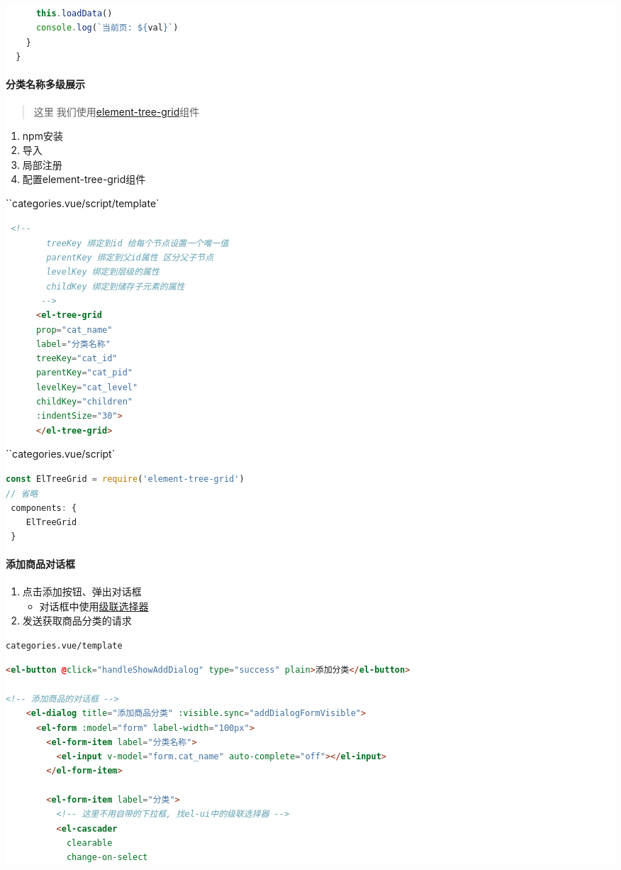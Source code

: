 ```js
      this.loadData()
      console.log(`当前页: ${val}`)
    }
  }
```

#### 分类名称多级展示

> 这里 我们使用[element-tree-grid](https://github.com/foolishchow/element-tree-grid)组件

1. npm安装
2. 导入
3. 局部注册
4. 配置element-tree-grid组件

``categories.vue/script/template`

```html
 <!--
        treeKey 绑定到id 给每个节点设置一个唯一值
        parentKey 绑定到父id属性 区分父子节点
        levelKey 绑定到层级的属性
        childKey 绑定到储存子元素的属性
       -->
      <el-tree-grid
      prop="cat_name"
      label="分类名称"
      treeKey="cat_id"
      parentKey="cat_pid"
      levelKey="cat_level"
      childKey="children"
      :indentSize="30">
      </el-tree-grid>
```

``categories.vue/script`

```js
const ElTreeGrid = require('element-tree-grid')
// 省略
 components: {
    ElTreeGrid
 }
```

#### 添加商品对话框

1. 点击添加按钮、弹出对话框
   - 对话框中使用[级联选择器](http://element.eleme.io/#/zh-CN/component/cascader)
2. 发送获取商品分类的请求

`categories.vue/template`

```html
<el-button @click="handleShowAddDialog" type="success" plain>添加分类</el-button>
 
<!-- 添加商品的对话框 -->
    <el-dialog title="添加商品分类" :visible.sync="addDialogFormVisible">
      <el-form :model="form" label-width="100px">
        <el-form-item label="分类名称">
          <el-input v-model="form.cat_name" auto-complete="off"></el-input>
        </el-form-item>

        <el-form-item label="分类">
          <!-- 这里不用自带的下拉框, 找el-ui中的级联选择器 -->
          <el-cascader
            clearable
            change-on-select
```